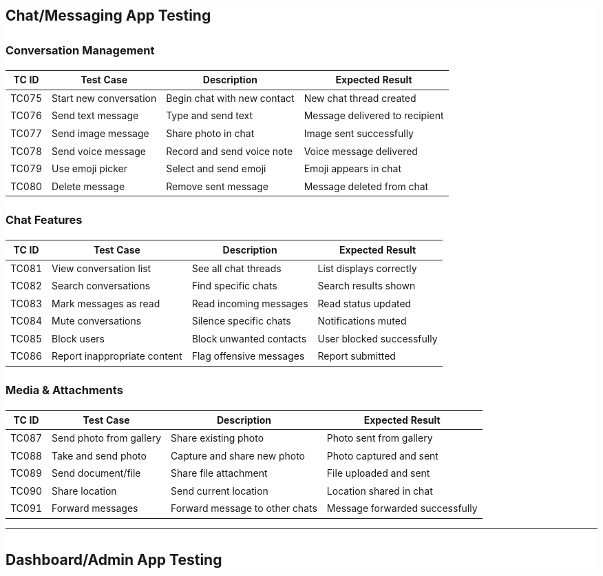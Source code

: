 
## Chat/Messaging App Testing

### Conversation Management

| TC ID | Test Case              | Description                 | Expected Result                |
| ----- | ---------------------- | --------------------------- | ------------------------------ |
| TC075 | Start new conversation | Begin chat with new contact | New chat thread created        |
| TC076 | Send text message      | Type and send text          | Message delivered to recipient |
| TC077 | Send image message     | Share photo in chat         | Image sent successfully        |
| TC078 | Send voice message     | Record and send voice note  | Voice message delivered        |
| TC079 | Use emoji picker       | Select and send emoji       | Emoji appears in chat          |
| TC080 | Delete message         | Remove sent message         | Message deleted from chat      |

### Chat Features

| TC ID | Test Case                    | Description             | Expected Result           |
| ----- | ---------------------------- | ----------------------- | ------------------------- |
| TC081 | View conversation list       | See all chat threads    | List displays correctly   |
| TC082 | Search conversations         | Find specific chats     | Search results shown      |
| TC083 | Mark messages as read        | Read incoming messages  | Read status updated       |
| TC084 | Mute conversations           | Silence specific chats  | Notifications muted       |
| TC085 | Block users                  | Block unwanted contacts | User blocked successfully |
| TC086 | Report inappropriate content | Flag offensive messages | Report submitted          |

### Media & Attachments

| TC ID | Test Case               | Description                    | Expected Result                |
| ----- | ----------------------- | ------------------------------ | ------------------------------ |
| TC087 | Send photo from gallery | Share existing photo           | Photo sent from gallery        |
| TC088 | Take and send photo     | Capture and share new photo    | Photo captured and sent        |
| TC089 | Send document/file      | Share file attachment          | File uploaded and sent         |
| TC090 | Share location          | Send current location          | Location shared in chat        |
| TC091 | Forward messages        | Forward message to other chats | Message forwarded successfully |

---

## Dashboard/Admin App Testing
